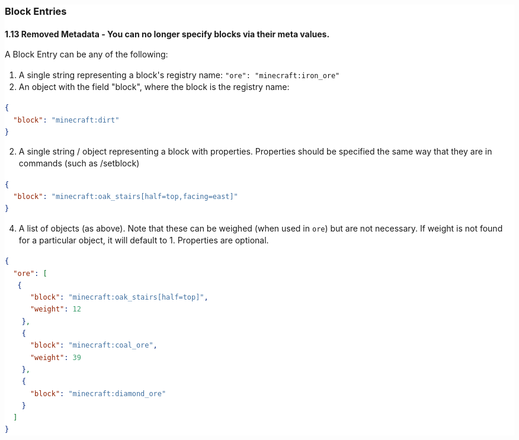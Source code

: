 ### Block Entries

**1.13 Removed Metadata - You can no longer specify blocks via their meta values.**

A Block Entry can be any of the following:

1. A single string representing a block's registry name: `"ore": "minecraft:iron_ore"`
2. An object with the field "block", where the block is the registry name:
```json
{
  "block": "minecraft:dirt"
}
```
2. A single string / object representing a block with properties. Properties should be specified the same way that they are in commands (such as /setblock)
```json
{
  "block": "minecraft:oak_stairs[half=top,facing=east]"
}
```
4. A list of objects (as above). Note that these can be weighed (when used in `ore`) but are not necessary. If weight is not found for a particular object, it will default to 1. Properties are optional.
```json
{
  "ore": [
   {
      "block": "minecraft:oak_stairs[half=top]",
      "weight": 12
    },
    {
      "block": "minecraft:coal_ore",
      "weight": 39
    },
    {
      "block": "minecraft:diamond_ore"
    }
  ]
}
```
